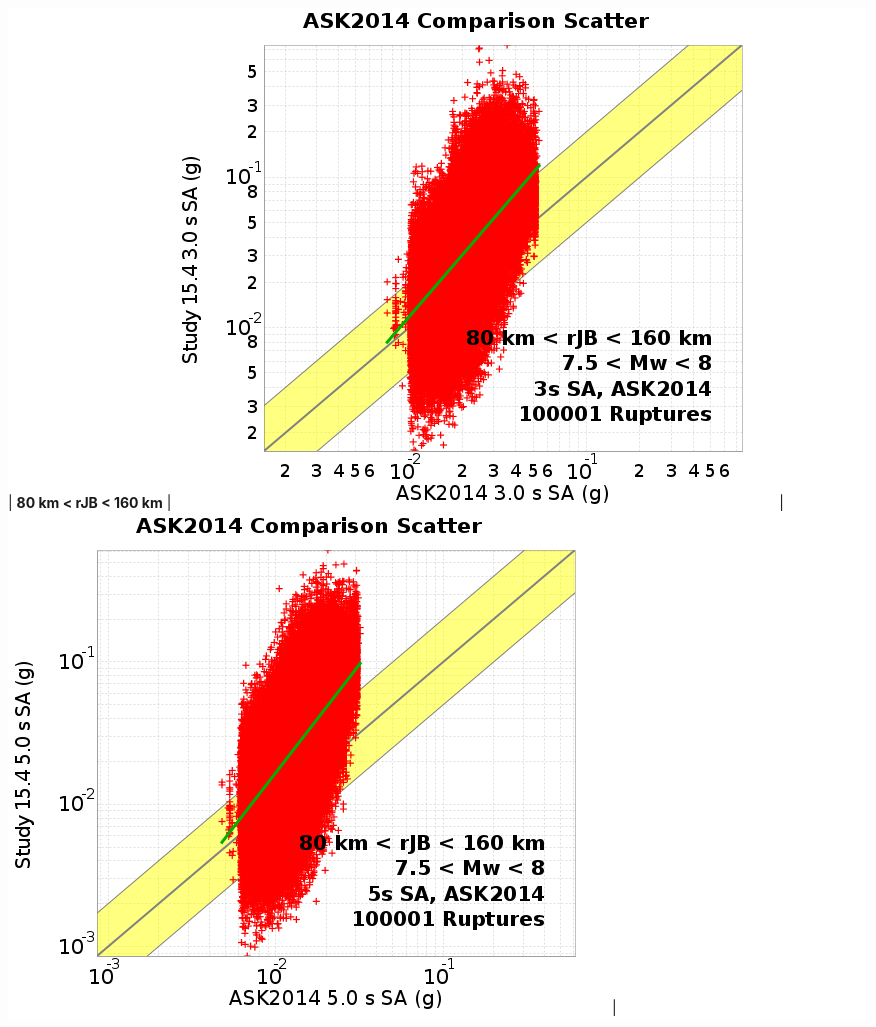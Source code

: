 | **80 km < rJB < 160 km** | ![Scatter Plot](resources/All_Sites_mag_7.5_8_dist_80_160_3s_ASK2014_scatter.png) | ![Scatter Plot](resources/All_Sites_mag_7.5_8_dist_80_160_5s_ASK2014_scatter.png) |